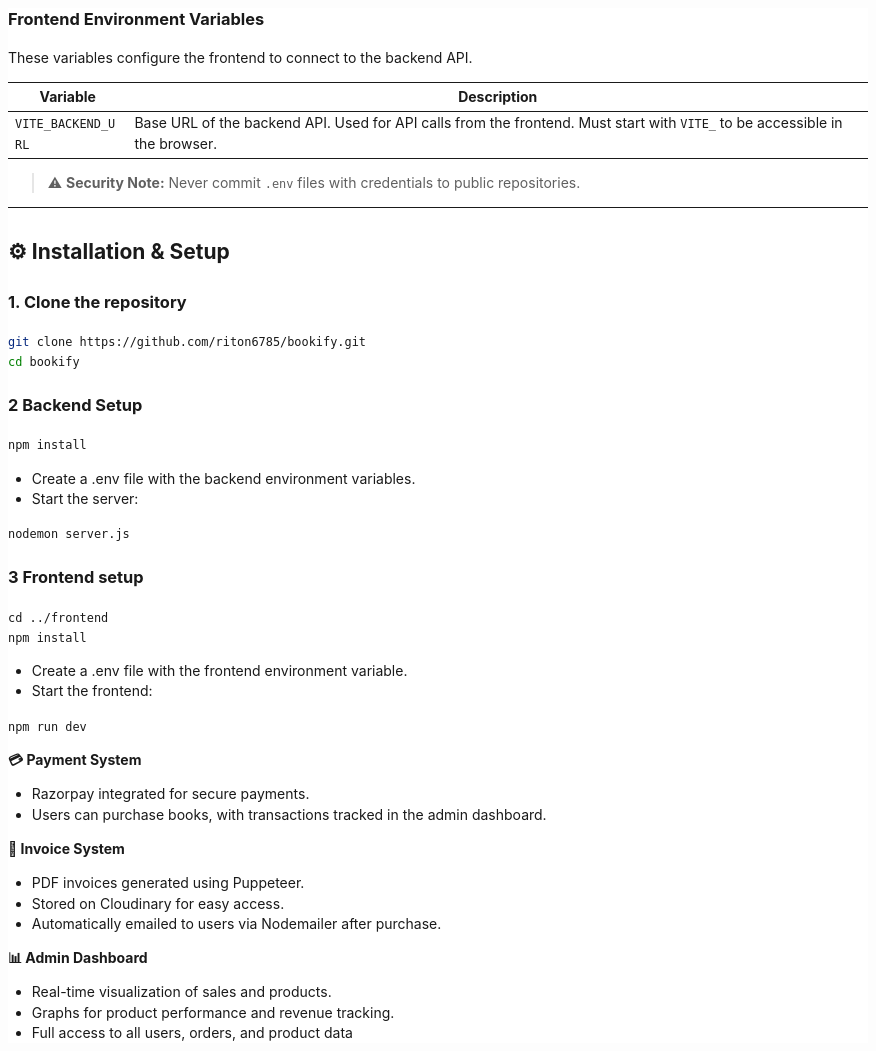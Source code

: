 ### Frontend Environment Variables

These variables configure the frontend to connect to the backend API.

| Variable | Description |
|----------|-------------|
| `VITE_BACKEND_URL` | Base URL of the backend API. Used for API calls from the frontend. Must start with `VITE_` to be accessible in the browser. |

> ⚠ **Security Note:** Never commit `.env` files with credentials to public repositories.

---

## ⚙️ Installation & Setup

### 1. Clone the repository
```bash
git clone https://github.com/riton6785/bookify.git
cd bookify
```
### 2 Backend Setup
```cd backend
npm install
```
- Create a .env file with the backend environment variables.
- Start the server:
```
nodemon server.js
```

### 3 Frontend setup
```
cd ../frontend
npm install
```
- Create a .env file with the frontend environment variable.
- Start the frontend:

```
npm run dev
```

**💳 Payment System**
- Razorpay integrated for secure payments.
- Users can purchase books, with transactions tracked in the admin dashboard.

**📄 Invoice System**
- PDF invoices generated using Puppeteer.
- Stored on Cloudinary for easy access.
- Automatically emailed to users via Nodemailer after purchase.

**📊 Admin Dashboard**
- Real-time visualization of sales and products.
- Graphs for product performance and revenue tracking.
- Full access to all users, orders, and product data
